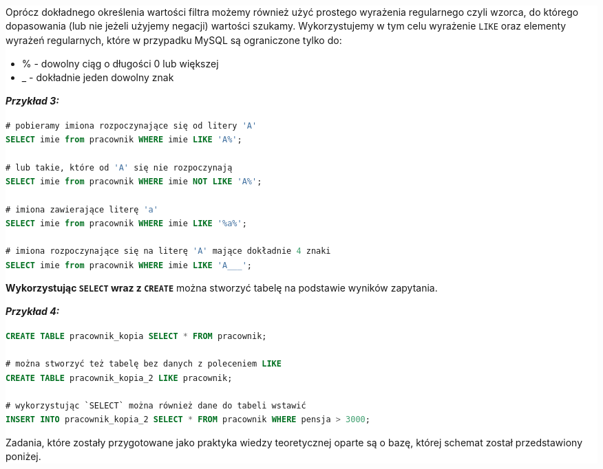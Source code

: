 Oprócz dokładnego określenia wartości filtra możemy również użyć prostego wyrażenia regularnego czyli wzorca, do którego dopasowania (lub nie jeżeli użyjemy negacji) wartości szukamy.
Wykorzystujemy w tym celu wyrażenie `LIKE` oraz elementy wyrażeń regularnych, które w przypadku MySQL są ograniczone tylko do:

* % - dowolny ciąg o długości 0 lub większej
* _ - dokładnie jeden dowolny znak

**_Przykład 3:_**
```sql
# pobieramy imiona rozpoczynające się od litery 'A'
SELECT imie from pracownik WHERE imie LIKE 'A%';

# lub takie, które od 'A' się nie rozpoczynają
SELECT imie from pracownik WHERE imie NOT LIKE 'A%';

# imiona zawierające literę 'a'
SELECT imie from pracownik WHERE imie LIKE '%a%';

# imiona rozpoczynające się na literę 'A' mające dokładnie 4 znaki
SELECT imie from pracownik WHERE imie LIKE 'A___';
```
**Wykorzystując `SELECT` wraz z `CREATE`** można stworzyć tabelę na podstawie wyników zapytania.

**_Przykład 4:_**
```sql
CREATE TABLE pracownik_kopia SELECT * FROM pracownik;

# można stworzyć też tabelę bez danych z poleceniem LIKE
CREATE TABLE pracownik_kopia_2 LIKE pracownik;

# wykorzystując `SELECT` można również dane do tabeli wstawić
INSERT INTO pracownik_kopia_2 SELECT * FROM pracownik WHERE pensja > 3000;
```

Zadania, które zostały przygotowane jako praktyka wiedzy teoretycznej oparte są o bazę, której schemat został przedstawiony poniżej.
